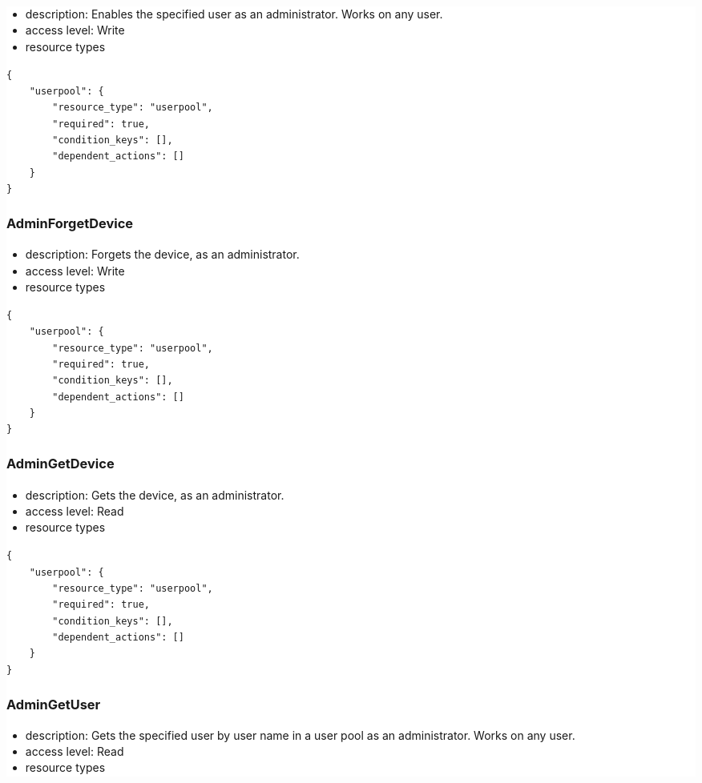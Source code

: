 - description: Enables the specified user as an administrator. Works on any user.
- access level: Write
- resource types

```
{
    "userpool": {
        "resource_type": "userpool",
        "required": true,
        "condition_keys": [],
        "dependent_actions": []
    }
}
```

### AdminForgetDevice

- description: Forgets the device, as an administrator.
- access level: Write
- resource types

```
{
    "userpool": {
        "resource_type": "userpool",
        "required": true,
        "condition_keys": [],
        "dependent_actions": []
    }
}
```

### AdminGetDevice

- description: Gets the device, as an administrator.
- access level: Read
- resource types

```
{
    "userpool": {
        "resource_type": "userpool",
        "required": true,
        "condition_keys": [],
        "dependent_actions": []
    }
}
```

### AdminGetUser

- description: Gets the specified user by user name in a user pool as an administrator. Works on any user.
- access level: Read
- resource types

